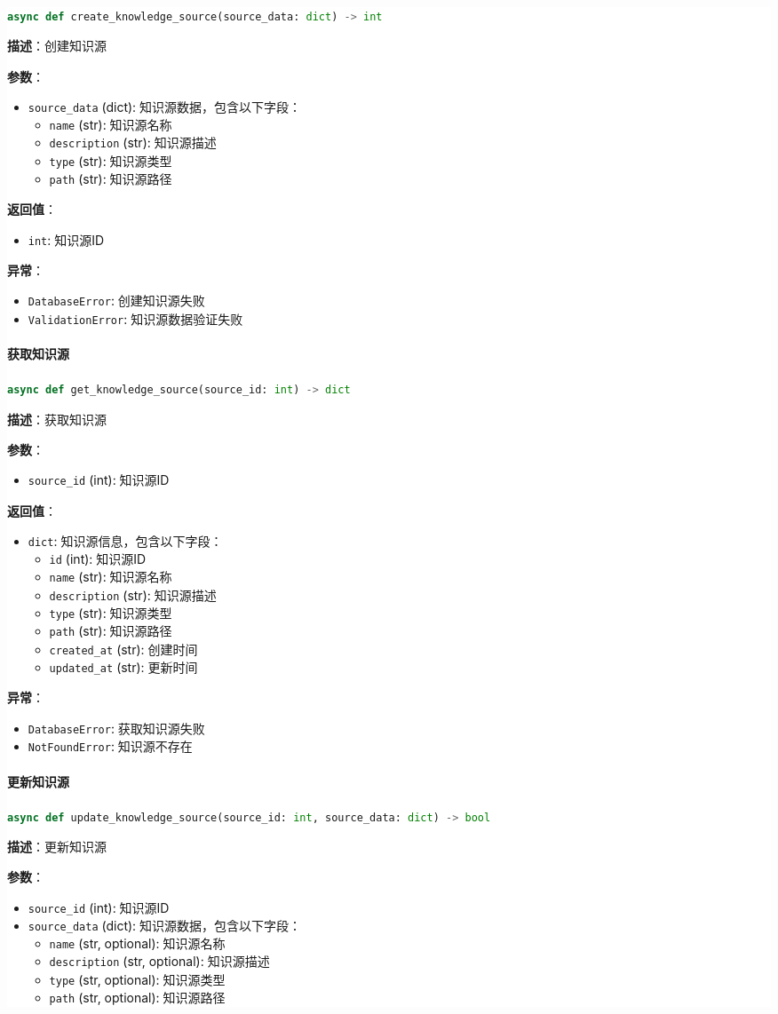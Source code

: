 ```python
async def create_knowledge_source(source_data: dict) -> int
```

**描述**：创建知识源

**参数**：
- `source_data` (dict): 知识源数据，包含以下字段：
  - `name` (str): 知识源名称
  - `description` (str): 知识源描述
  - `type` (str): 知识源类型
  - `path` (str): 知识源路径

**返回值**：
- `int`: 知识源ID

**异常**：
- `DatabaseError`: 创建知识源失败
- `ValidationError`: 知识源数据验证失败

#### 获取知识源

```python
async def get_knowledge_source(source_id: int) -> dict
```

**描述**：获取知识源

**参数**：
- `source_id` (int): 知识源ID

**返回值**：
- `dict`: 知识源信息，包含以下字段：
  - `id` (int): 知识源ID
  - `name` (str): 知识源名称
  - `description` (str): 知识源描述
  - `type` (str): 知识源类型
  - `path` (str): 知识源路径
  - `created_at` (str): 创建时间
  - `updated_at` (str): 更新时间

**异常**：
- `DatabaseError`: 获取知识源失败
- `NotFoundError`: 知识源不存在

#### 更新知识源

```python
async def update_knowledge_source(source_id: int, source_data: dict) -> bool
```

**描述**：更新知识源

**参数**：
- `source_id` (int): 知识源ID
- `source_data` (dict): 知识源数据，包含以下字段：
  - `name` (str, optional): 知识源名称
  - `description` (str, optional): 知识源描述
  - `type` (str, optional): 知识源类型
  - `path` (str, optional): 知识源路径
